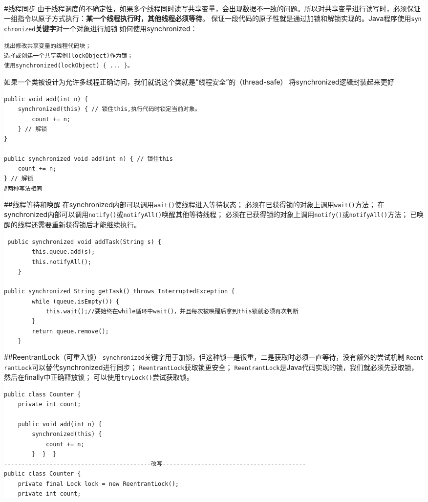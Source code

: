 #线程同步
由于线程调度的不确定性，如果多个线程同时读写共享变量，会出现数据不一致的问题。所以对共享变量进行读写时，必须保证一组指令以原子方式执行：**某一个线程执行时，其他线程必须等待**。
保证一段代码的原子性就是通过加锁和解锁实现的。Java程序使用```synchronized```**关键字**对一个对象进行加锁
如何使用synchronized：
```
找出修改共享变量的线程代码块；
选择或创建一个共享实例(lockObject)作为锁；
使用synchronized(lockObject) { ... }。
```
如果一个类被设计为允许多线程正确访问，我们就说这个类就是“线程安全”的（thread-safe）
将synchronized逻辑封装起来更好
```
public void add(int n) {
    synchronized(this) { // 锁住this,执行代码时锁定当前对象。
        count += n;
    } // 解锁
}

public synchronized void add(int n) { // 锁住this
    count += n;
} // 解锁
#两种写法相同
```

##线程等待和唤醒
在synchronized内部可以调用```wait()```使线程进入等待状态；
必须在已获得锁的对象上调用```wait()```方法；
在synchronized内部可以调用```notify()```或```notifyAll()```唤醒其他等待线程；
必须在已获得锁的对象上调用```notify()```或```notifyAll()```方法；
已唤醒的线程还需要重新获得锁后才能继续执行。
```
 public synchronized void addTask(String s) {
        this.queue.add(s);
        this.notifyAll();
    }

public synchronized String getTask() throws InterruptedException {
        while (queue.isEmpty()) {
            this.wait();//要始终在while循环中wait()，并且每次被唤醒后拿到this锁就必须再次判断
        }
        return queue.remove();
    }
```
##ReentrantLock（可重入锁）
`synchronized`关键字用于加锁，但这种锁一是很重，二是获取时必须一直等待，没有额外的尝试机制
```ReentrantLock```可以替代synchronized进行同步；
```ReentrantLock```获取锁更安全；
```ReentrantLock```是Java代码实现的锁，我们就必须先获取锁，然后在finally中正确释放锁；
可以使用```tryLock()```尝试获取锁。
```
public class Counter {
    private int count;

    public void add(int n) {
        synchronized(this) {
            count += n;
        }  }  }
------------------------------------------改写-----------------------------------------
public class Counter {
    private final Lock lock = new ReentrantLock();
    private int count;
